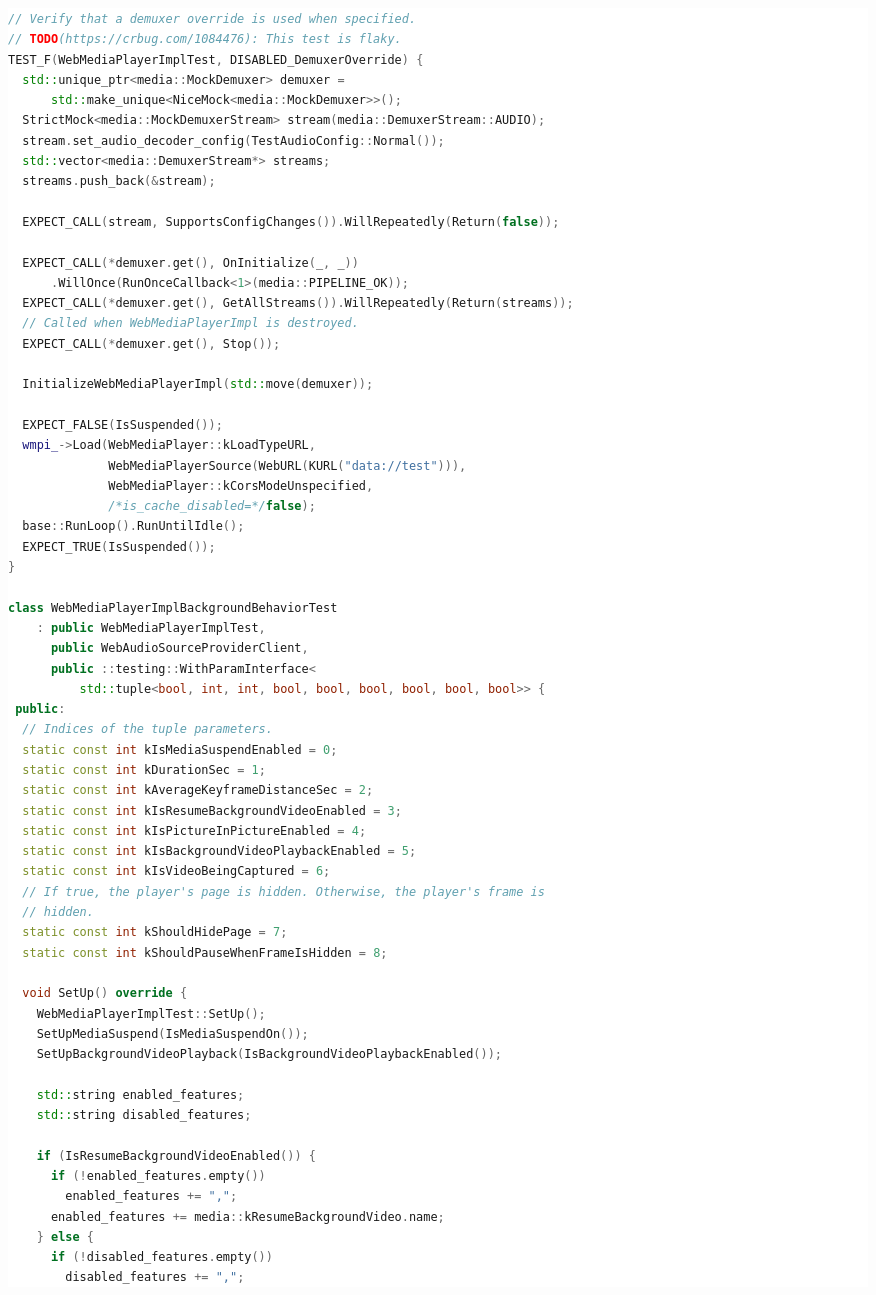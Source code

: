 ```cpp
// Verify that a demuxer override is used when specified.
// TODO(https://crbug.com/1084476): This test is flaky.
TEST_F(WebMediaPlayerImplTest, DISABLED_DemuxerOverride) {
  std::unique_ptr<media::MockDemuxer> demuxer =
      std::make_unique<NiceMock<media::MockDemuxer>>();
  StrictMock<media::MockDemuxerStream> stream(media::DemuxerStream::AUDIO);
  stream.set_audio_decoder_config(TestAudioConfig::Normal());
  std::vector<media::DemuxerStream*> streams;
  streams.push_back(&stream);

  EXPECT_CALL(stream, SupportsConfigChanges()).WillRepeatedly(Return(false));

  EXPECT_CALL(*demuxer.get(), OnInitialize(_, _))
      .WillOnce(RunOnceCallback<1>(media::PIPELINE_OK));
  EXPECT_CALL(*demuxer.get(), GetAllStreams()).WillRepeatedly(Return(streams));
  // Called when WebMediaPlayerImpl is destroyed.
  EXPECT_CALL(*demuxer.get(), Stop());

  InitializeWebMediaPlayerImpl(std::move(demuxer));

  EXPECT_FALSE(IsSuspended());
  wmpi_->Load(WebMediaPlayer::kLoadTypeURL,
              WebMediaPlayerSource(WebURL(KURL("data://test"))),
              WebMediaPlayer::kCorsModeUnspecified,
              /*is_cache_disabled=*/false);
  base::RunLoop().RunUntilIdle();
  EXPECT_TRUE(IsSuspended());
}

class WebMediaPlayerImplBackgroundBehaviorTest
    : public WebMediaPlayerImplTest,
      public WebAudioSourceProviderClient,
      public ::testing::WithParamInterface<
          std::tuple<bool, int, int, bool, bool, bool, bool, bool, bool>> {
 public:
  // Indices of the tuple parameters.
  static const int kIsMediaSuspendEnabled = 0;
  static const int kDurationSec = 1;
  static const int kAverageKeyframeDistanceSec = 2;
  static const int kIsResumeBackgroundVideoEnabled = 3;
  static const int kIsPictureInPictureEnabled = 4;
  static const int kIsBackgroundVideoPlaybackEnabled = 5;
  static const int kIsVideoBeingCaptured = 6;
  // If true, the player's page is hidden. Otherwise, the player's frame is
  // hidden.
  static const int kShouldHidePage = 7;
  static const int kShouldPauseWhenFrameIsHidden = 8;

  void SetUp() override {
    WebMediaPlayerImplTest::SetUp();
    SetUpMediaSuspend(IsMediaSuspendOn());
    SetUpBackgroundVideoPlayback(IsBackgroundVideoPlaybackEnabled());

    std::string enabled_features;
    std::string disabled_features;

    if (IsResumeBackgroundVideoEnabled()) {
      if (!enabled_features.empty())
        enabled_features += ",";
      enabled_features += media::kResumeBackgroundVideo.name;
    } else {
      if (!disabled_features.empty())
        disabled_features += ",";
```